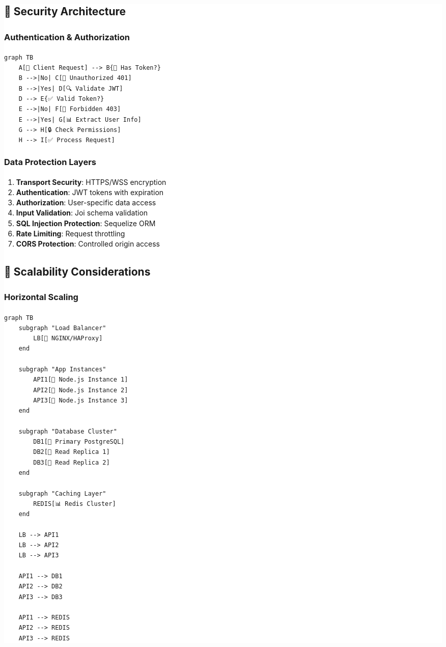 ## 🔐 Security Architecture

### Authentication & Authorization

```mermaid
graph TB
    A[📱 Client Request] --> B{🔑 Has Token?}
    B -->|No| C[🚫 Unauthorized 401]
    B -->|Yes| D[🔍 Validate JWT]
    D --> E{✅ Valid Token?}
    E -->|No| F[🚫 Forbidden 403]
    E -->|Yes| G[📊 Extract User Info]
    G --> H[🔒 Check Permissions]
    H --> I[✅ Process Request]
```

### Data Protection Layers

1. **Transport Security**: HTTPS/WSS encryption
2. **Authentication**: JWT tokens with expiration
3. **Authorization**: User-specific data access
4. **Input Validation**: Joi schema validation
5. **SQL Injection Protection**: Sequelize ORM
6. **Rate Limiting**: Request throttling
7. **CORS Protection**: Controlled origin access

## 🚀 Scalability Considerations

### Horizontal Scaling

```mermaid
graph TB
    subgraph "Load Balancer"
        LB[🔄 NGINX/HAProxy]
    end
    
    subgraph "App Instances"
        API1[🚀 Node.js Instance 1]
        API2[🚀 Node.js Instance 2]
        API3[🚀 Node.js Instance 3]
    end
    
    subgraph "Database Cluster"
        DB1[🐘 Primary PostgreSQL]
        DB2[🐘 Read Replica 1]
        DB3[🐘 Read Replica 2]
    end
    
    subgraph "Caching Layer"
        REDIS[📊 Redis Cluster]
    end
    
    LB --> API1
    LB --> API2
    LB --> API3
    
    API1 --> DB1
    API2 --> DB2
    API3 --> DB3
    
    API1 --> REDIS
    API2 --> REDIS
    API3 --> REDIS
```